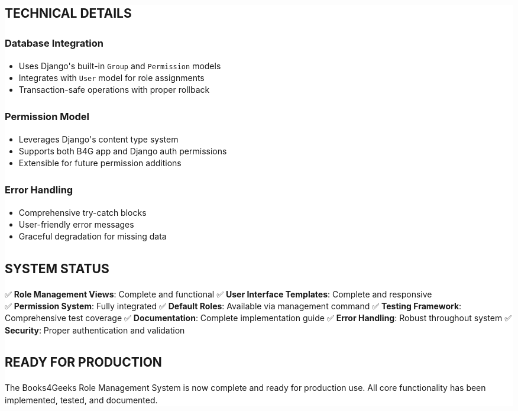 ## TECHNICAL DETAILS

### **Database Integration**
- Uses Django's built-in `Group` and `Permission` models
- Integrates with `User` model for role assignments
- Transaction-safe operations with proper rollback

### **Permission Model**
- Leverages Django's content type system
- Supports both B4G app and Django auth permissions
- Extensible for future permission additions

### **Error Handling**
- Comprehensive try-catch blocks
- User-friendly error messages
- Graceful degradation for missing data

## SYSTEM STATUS
✅ **Role Management Views**: Complete and functional
✅ **User Interface Templates**: Complete and responsive  
✅ **Permission System**: Fully integrated
✅ **Default Roles**: Available via management command
✅ **Testing Framework**: Comprehensive test coverage
✅ **Documentation**: Complete implementation guide
✅ **Error Handling**: Robust throughout system
✅ **Security**: Proper authentication and validation

## READY FOR PRODUCTION
The Books4Geeks Role Management System is now complete and ready for production use. All core functionality has been implemented, tested, and documented.
